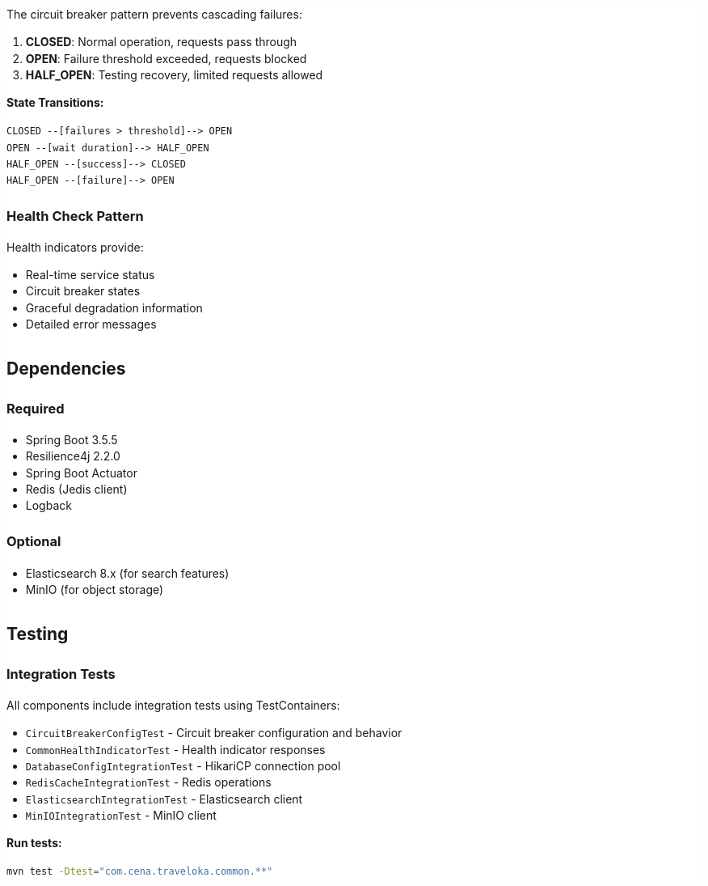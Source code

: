 The circuit breaker pattern prevents cascading failures:

1. **CLOSED**: Normal operation, requests pass through
2. **OPEN**: Failure threshold exceeded, requests blocked
3. **HALF_OPEN**: Testing recovery, limited requests allowed

**State Transitions:**
```
CLOSED --[failures > threshold]--> OPEN
OPEN --[wait duration]--> HALF_OPEN
HALF_OPEN --[success]--> CLOSED
HALF_OPEN --[failure]--> OPEN
```

### Health Check Pattern

Health indicators provide:
- Real-time service status
- Circuit breaker states
- Graceful degradation information
- Detailed error messages

## Dependencies

### Required
- Spring Boot 3.5.5
- Resilience4j 2.2.0
- Spring Boot Actuator
- Redis (Jedis client)
- Logback

### Optional
- Elasticsearch 8.x (for search features)
- MinIO (for object storage)

## Testing

### Integration Tests

All components include integration tests using TestContainers:

- `CircuitBreakerConfigTest` - Circuit breaker configuration and behavior
- `CommonHealthIndicatorTest` - Health indicator responses
- `DatabaseConfigIntegrationTest` - HikariCP connection pool
- `RedisCacheIntegrationTest` - Redis operations
- `ElasticsearchIntegrationTest` - Elasticsearch client
- `MinIOIntegrationTest` - MinIO client

**Run tests:**
```bash
mvn test -Dtest="com.cena.traveloka.common.**"
```
